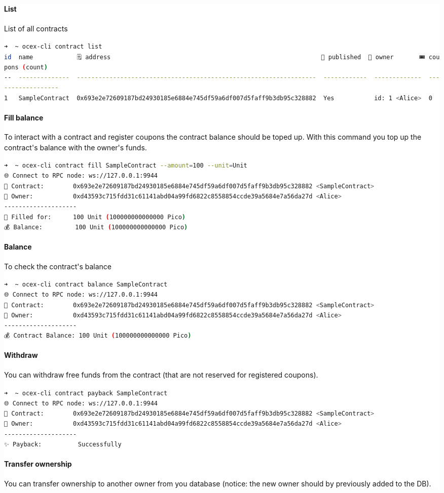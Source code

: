 #### List
List of all contracts

``` bash
➜  ~ ocex-cli contract list
id  name            🗒️ address                                                          🎈 published  👤 owner       🎟️ coupons (count)
--  --------------  ------------------------------------------------------------------  ------------  -------------  ------------------
1   SampleContract  0x693e2e72609187bd24930185e6884e745df59a6df007d5faff9b3db95c328882  Yes           id: 1 <Alice>  0       
```

#### Fill balance
To interact with a contract and register coupons the contract balance should be toped up. With this command you top up the contract's balance with the owner's funds. 

``` bash
➜  ~ ocex-cli contract fill SampleContract --amount=100 --unit=Unit
🌐 Connect to RPC node: ws://127.0.0.1:9944
📝 Contract:        0x693e2e72609187bd24930185e6884e745df59a6df007d5faff9b3db95c328882 <SampleContract> 
👤 Owner:           0xd43593c715fdd31c61141abd04a99fd6822c8558854ccde39a5684e7a56da27d <Alice> 
--------------------  
💸 Filled for:      100 Unit (100000000000000 Pico) 
💰 Balance:         100 Unit (100000000000000 Pico) 
```

#### Balance
To check the contract's balance

``` bash
➜  ~ ocex-cli contract balance SampleContract                         
🌐 Connect to RPC node: ws://127.0.0.1:9944
📝 Contract:        0x693e2e72609187bd24930185e6884e745df59a6df007d5faff9b3db95c328882 <SampleContract> 
👤 Owner:           0xd43593c715fdd31c61141abd04a99fd6822c8558854ccde39a5684e7a56da27d <Alice> 
--------------------  
💰 Contract Balance: 100 Unit (100000000000000 Pico) 
```

#### Withdraw
You can withdraw free funds from the contract (that are not reserved for registered coupons).

``` bash
➜  ~ ocex-cli contract payback SampleContract
🌐 Connect to RPC node: ws://127.0.0.1:9944
📝 Contract:        0x693e2e72609187bd24930185e6884e745df59a6df007d5faff9b3db95c328882 <SampleContract> 
👤 Owner:           0xd43593c715fdd31c61141abd04a99fd6822c8558854ccde39a5684e7a56da27d <Alice> 
--------------------  
✨ Payback:          Successfully 
```

#### Transfer ownership
You can transfer ownership to another owner from you database (notice: the new owner should bу previously added to the DB).
